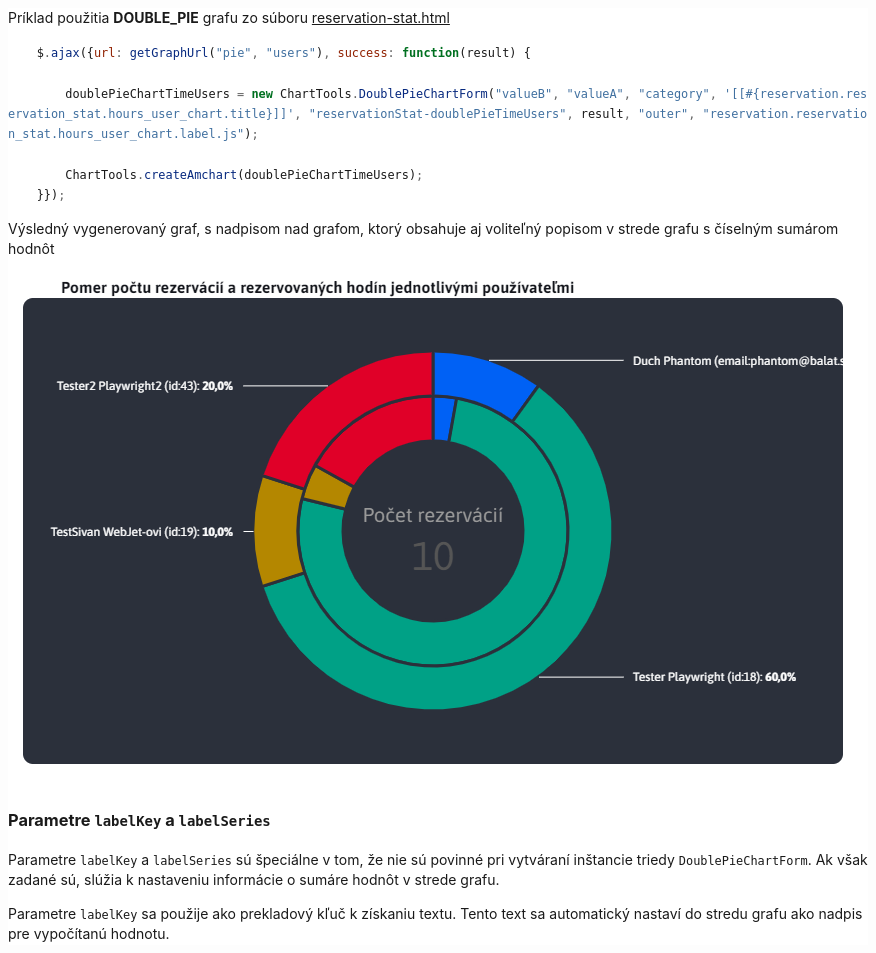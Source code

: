 Príklad použitia **DOUBLE_PIE** grafu zo súboru [reservation-stat.html](../../../../../../src/main/webapp/apps/reservation/admin/reservation-stat.html)

```javascript
    $.ajax({url: getGraphUrl("pie", "users"), success: function(result) {
        
        doublePieChartTimeUsers = new ChartTools.DoublePieChartForm("valueB", "valueA", "category", '[[#{reservation.reservation_stat.hours_user_chart.title}]]', "reservationStat-doublePieTimeUsers", result, "outer", "reservation.reservation_stat.hours_user_chart.label.js");
                    
        ChartTools.createAmchart(doublePieChartTimeUsers);
    }});
```

Výsledný vygenerovaný graf, s nadpisom nad grafom, ktorý obsahuje aj voliteľný popisom v strede grafu s číselným sumárom hodnôt

![](double-pie-chart.png)

### Parametre ```labelKey``` a ```labelSeries```

Parametre ```labelKey``` a ```labelSeries``` sú špeciálne v tom, že nie sú povinné pri vytváraní inštancie triedy ```DoublePieChartForm```. Ak však zadané sú, slúžia k nastaveniu informácie o sumáre hodnôt v strede grafu.

Parametre `labelKey` sa použije ako prekladový kľuč k získaniu textu. Tento text sa automatický nastaví do stredu grafu ako nadpis pre vypočítanú hodnotu.
